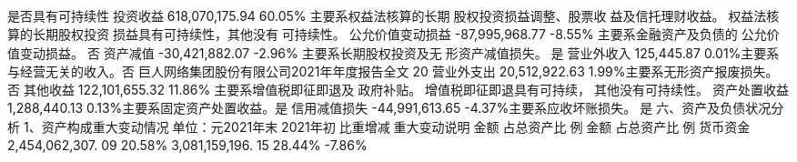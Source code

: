 是否具有可持续性
投资收益
618,070,175.94
60.05%
主要系权益法核算的长期
股权投资损益调整、股票收
益及信托理财收益。
权益法核算的长期股权投资
损益具有可持续性，其他没有
可持续性。
公允价值变动损益
-87,995,968.77
-8.55%
主要系金融资产及负债的
公允价值变动损益。
否
资产减值
-30,421,882.07
-2.96%
主要系长期股权投资及无
形资产减值损失。
是
营业外收入
125,445.87
0.01%主要系与经营无关的收入。否
巨人网络集团股份有限公司2021年年度报告全文
20
营业外支出
20,512,922.63
1.99%主要系无形资产报废损失。否
其他收益
122,101,655.32
11.86%
主要系增值税即征即退及
政府补贴。
增值税即征即退具有可持续，
其他没有可持续性。
资产处置收益
1,288,440.13
0.13%主要系固定资产处置收益。是
信用减值损失
-44,991,613.65
-4.37%主要系应收坏账损失。
是
六、资产及负债状况分析
1、资产构成重大变动情况
单位：元2021年末
2021年初
比重增减
重大变动说明
金额
占总资产比
例
金额
占总资产比
例
货币资金
2,454,062,307.
09
20.58%
3,081,159,196.
15
28.44%
-7.86%